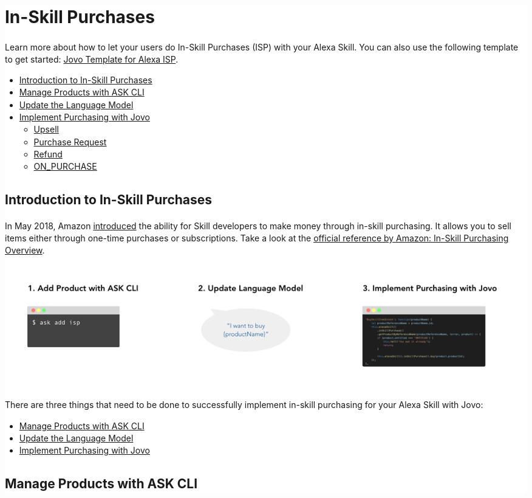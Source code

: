 # In-Skill Purchases

Learn more about how to let your users do In-Skill Purchases (ISP) with your Alexa Skill. You can also use the following template to get started: [Jovo Template for Alexa ISP](https://github.com/jovotech/jovo-templates/tree/master/alexa/isp).

* [Introduction to In-Skill Purchases](#introduction-to-in-skill-purchases)
* [Manage Products with ASK CLI](#manage-products-with-ask-cli)
* [Update the Language Model](#update-the-language-model)
* [Implement Purchasing with Jovo](#implement-purchasing-with-jovo)
	* [Upsell](#upsell)
	* [Purchase Request](#purchase-request)
	* [Refund](#refund)
	* [ON_PURCHASE](#onpurchase)

## Introduction to In-Skill Purchases

In May 2018, Amazon [introduced](https://developer.amazon.com/blogs/alexa/post/5d852c9c-8cdf-45c1-9b68-e2f02af26c89/make-money-with-alexa-skills) the ability for Skill developers to make money through in-skill purchasing. It allows you to sell items either through one-time purchases or subscriptions. Take a look at the [official reference by Amazon: In-Skill Purchasing Overview](https://developer.amazon.com/docs/in-skill-purchase/isp-overview.html). 

![Workflow for Alexa In-Skill-Purchases](../../img/workflow-in-skill-purchases.png "What to do to get In-Skill Purchases to work")

There are three things that need to be done to successfully implement in-skill purchasing for your Alexa Skill with Jovo:

* [Manage Products with ASK CLI](#manage-products-with-ask-cli)
* [Update the Language Model](#update-the-language-model)
* [Implement Purchasing with Jovo](#implement-purchasing-with-jovo)


## Manage Products with ASK CLI
